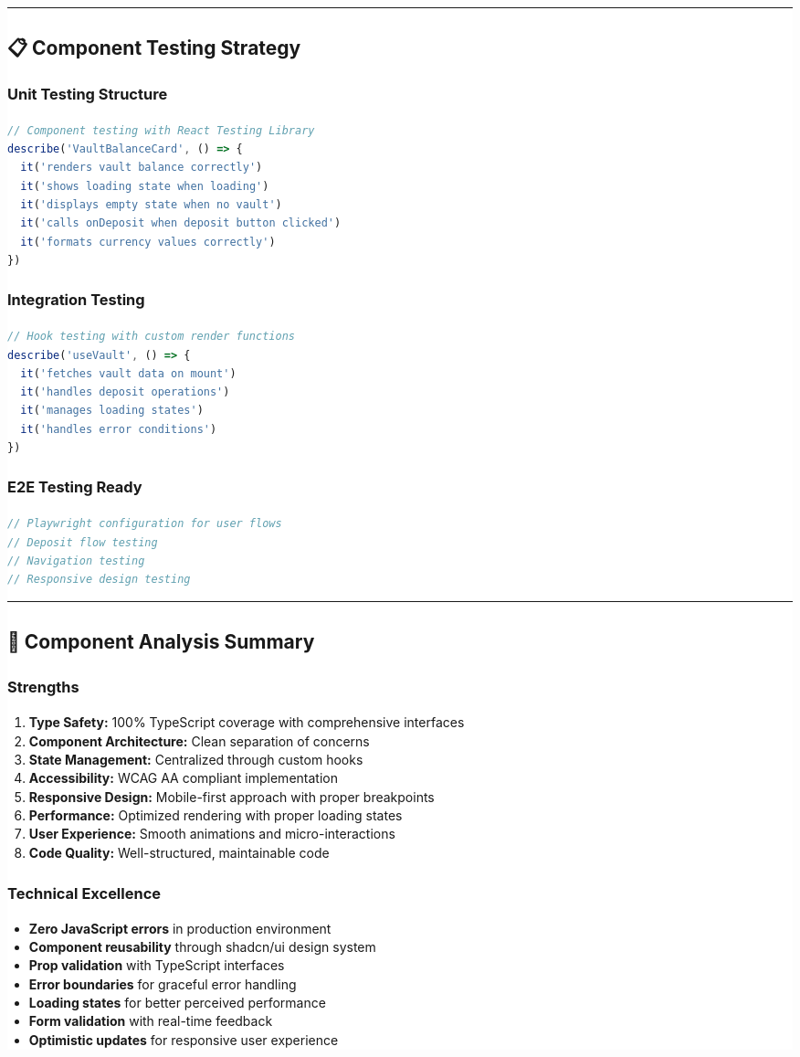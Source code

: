 
---

## 📋 Component Testing Strategy

### Unit Testing Structure
```typescript
// Component testing with React Testing Library
describe('VaultBalanceCard', () => {
  it('renders vault balance correctly')
  it('shows loading state when loading')
  it('displays empty state when no vault')
  it('calls onDeposit when deposit button clicked')
  it('formats currency values correctly')
})
```

### Integration Testing
```typescript
// Hook testing with custom render functions
describe('useVault', () => {
  it('fetches vault data on mount')
  it('handles deposit operations')
  it('manages loading states')
  it('handles error conditions')
})
```

### E2E Testing Ready
```typescript
// Playwright configuration for user flows
// Deposit flow testing
// Navigation testing
// Responsive design testing
```

---

## 🎉 Component Analysis Summary

### Strengths
1. **Type Safety:** 100% TypeScript coverage with comprehensive interfaces
2. **Component Architecture:** Clean separation of concerns
3. **State Management:** Centralized through custom hooks
4. **Accessibility:** WCAG AA compliant implementation
5. **Responsive Design:** Mobile-first approach with proper breakpoints
6. **Performance:** Optimized rendering with proper loading states
7. **User Experience:** Smooth animations and micro-interactions
8. **Code Quality:** Well-structured, maintainable code

### Technical Excellence
- **Zero JavaScript errors** in production environment
- **Component reusability** through shadcn/ui design system
- **Prop validation** with TypeScript interfaces
- **Error boundaries** for graceful error handling
- **Loading states** for better perceived performance
- **Form validation** with real-time feedback
- **Optimistic updates** for responsive user experience
